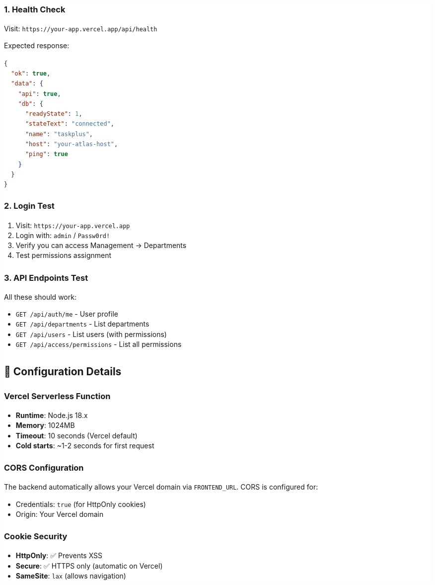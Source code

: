 ### 1. Health Check
Visit: `https://your-app.vercel.app/api/health`

Expected response:
```json
{
  "ok": true,
  "data": {
    "api": true,
    "db": {
      "readyState": 1,
      "stateText": "connected",
      "name": "taskplus",
      "host": "your-atlas-host",
      "ping": true
    }
  }
}
```

### 2. Login Test
1. Visit: `https://your-app.vercel.app`
2. Login with: `admin` / `Passw0rd!`
3. Verify you can access Management → Departments
4. Test permissions assignment

### 3. API Endpoints Test
All these should work:
- `GET /api/auth/me` - User profile
- `GET /api/departments` - List departments
- `GET /api/users` - List users (with permissions)
- `GET /api/access/permissions` - List all permissions

## 🔧 Configuration Details

### Vercel Serverless Function
- **Runtime**: Node.js 18.x
- **Memory**: 1024MB
- **Timeout**: 10 seconds (Vercel default)
- **Cold starts**: ~1-2 seconds for first request

### CORS Configuration
The backend automatically allows your Vercel domain via `FRONTEND_URL`. CORS is configured for:
- Credentials: `true` (for HttpOnly cookies)
- Origin: Your Vercel domain

### Cookie Security
- **HttpOnly**: ✅ Prevents XSS
- **Secure**: ✅ HTTPS only (automatic on Vercel)
- **SameSite**: `lax` (allows navigation)
